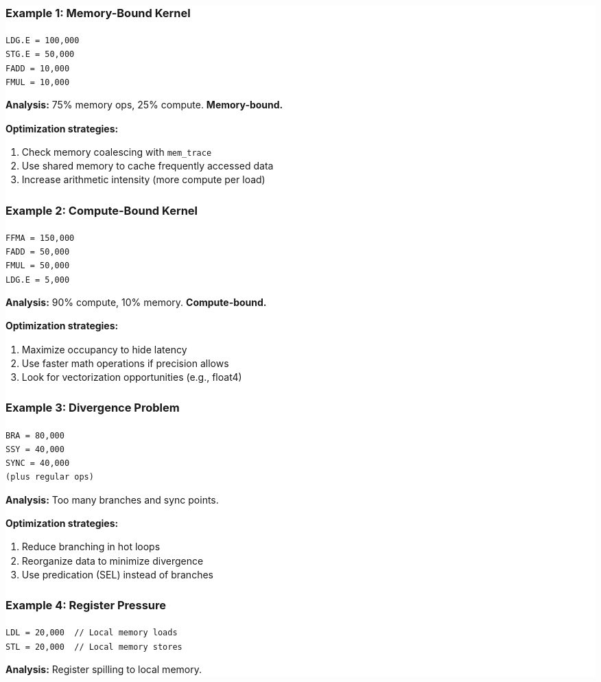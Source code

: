 ### Example 1: Memory-Bound Kernel

```
LDG.E = 100,000
STG.E = 50,000
FADD = 10,000
FMUL = 10,000
```

**Analysis:** 75% memory ops, 25% compute. **Memory-bound.**

**Optimization strategies:**
1. Check memory coalescing with `mem_trace`
2. Use shared memory to cache frequently accessed data
3. Increase arithmetic intensity (more compute per load)

### Example 2: Compute-Bound Kernel

```
FFMA = 150,000
FADD = 50,000
FMUL = 50,000
LDG.E = 5,000
```

**Analysis:** 90% compute, 10% memory. **Compute-bound.**

**Optimization strategies:**
1. Maximize occupancy to hide latency
2. Use faster math operations if precision allows
3. Look for vectorization opportunities (e.g., float4)

### Example 3: Divergence Problem

```
BRA = 80,000
SSY = 40,000
SYNC = 40,000
(plus regular ops)
```

**Analysis:** Too many branches and sync points.

**Optimization strategies:**
1. Reduce branching in hot loops
2. Reorganize data to minimize divergence
3. Use predication (SEL) instead of branches

### Example 4: Register Pressure

```
LDL = 20,000  // Local memory loads
STL = 20,000  // Local memory stores
```

**Analysis:** Register spilling to local memory.
